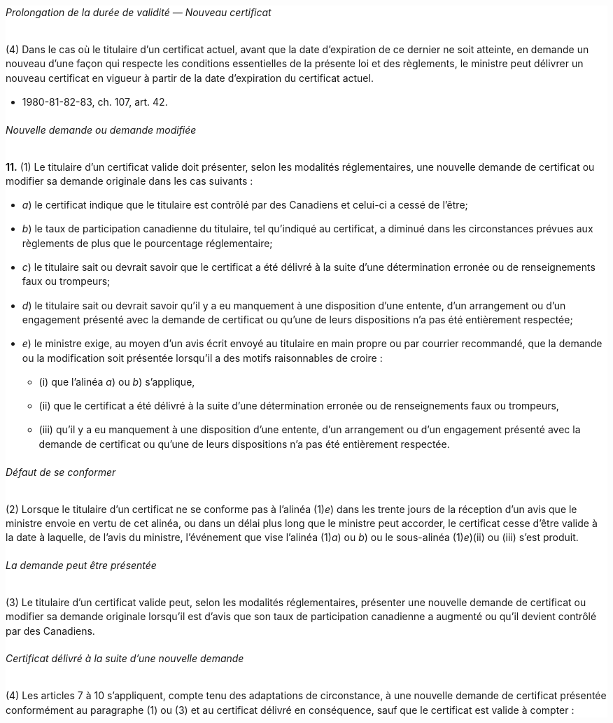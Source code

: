 ###### Prolongation de la durée de validité — Nouveau certificat

(4) Dans le cas où le titulaire d’un certificat actuel, avant que la date d’expiration de ce dernier ne soit atteinte, en demande un nouveau d’une façon qui respecte les conditions essentielles de la présente loi et des règlements, le ministre peut délivrer un nouveau certificat en vigueur à partir de la date d’expiration du certificat actuel.

  * 1980-81-82-83, ch. 107, art. 42.

###### Nouvelle demande ou demande modifiée

**11.** (1) Le titulaire d’un certificat valide doit présenter, selon les modalités réglementaires, une nouvelle demande de certificat ou modifier sa demande originale dans les cas suivants :

  * _a_) le certificat indique que le titulaire est contrôlé par des Canadiens et celui-ci a cessé de l’être;

  * _b_) le taux de participation canadienne du titulaire, tel qu’indiqué au certificat, a diminué dans les circonstances prévues aux règlements de plus que le pourcentage réglementaire;

  * _c_) le titulaire sait ou devrait savoir que le certificat a été délivré à la suite d’une détermination erronée ou de renseignements faux ou trompeurs;

  * _d_) le titulaire sait ou devrait savoir qu’il y a eu manquement à une disposition d’une entente, d’un arrangement ou d’un engagement présenté avec la demande de certificat ou qu’une de leurs dispositions n’a pas été entièrement respectée;

  * _e_) le ministre exige, au moyen d’un avis écrit envoyé au titulaire en main propre ou par courrier recommandé, que la demande ou la modification soit présentée lorsqu’il a des motifs raisonnables de croire :

    * (i) que l’alinéa _a_) ou _b_) s’applique,

    * (ii) que le certificat a été délivré à la suite d’une détermination erronée ou de renseignements faux ou trompeurs,

    * (iii) qu’il y a eu manquement à une disposition d’une entente, d’un arrangement ou d’un engagement présenté avec la demande de certificat ou qu’une de leurs dispositions n’a pas été entièrement respectée.

###### Défaut de se conformer

(2) Lorsque le titulaire d’un certificat ne se conforme pas à l’alinéa (1)_e_) dans les trente jours de la réception d’un avis que le ministre envoie en vertu de cet alinéa, ou dans un délai plus long que le ministre peut accorder, le certificat cesse d’être valide à la date à laquelle, de l’avis du ministre, l’événement que vise l’alinéa (1)_a_) ou _b_) ou le sous-alinéa (1)_e_)(ii) ou (iii) s’est produit.

###### La demande peut être présentée

(3) Le titulaire d’un certificat valide peut, selon les modalités réglementaires, présenter une nouvelle demande de certificat ou modifier sa demande originale lorsqu’il est d’avis que son taux de participation canadienne a augmenté ou qu’il devient contrôlé par des Canadiens.

###### Certificat délivré à la suite d’une nouvelle demande

(4) Les articles 7 à 10 s’appliquent, compte tenu des adaptations de circonstance, à une nouvelle demande de certificat présentée conformément au paragraphe (1) ou (3) et au certificat délivré en conséquence, sauf que le certificat est valide à compter :
